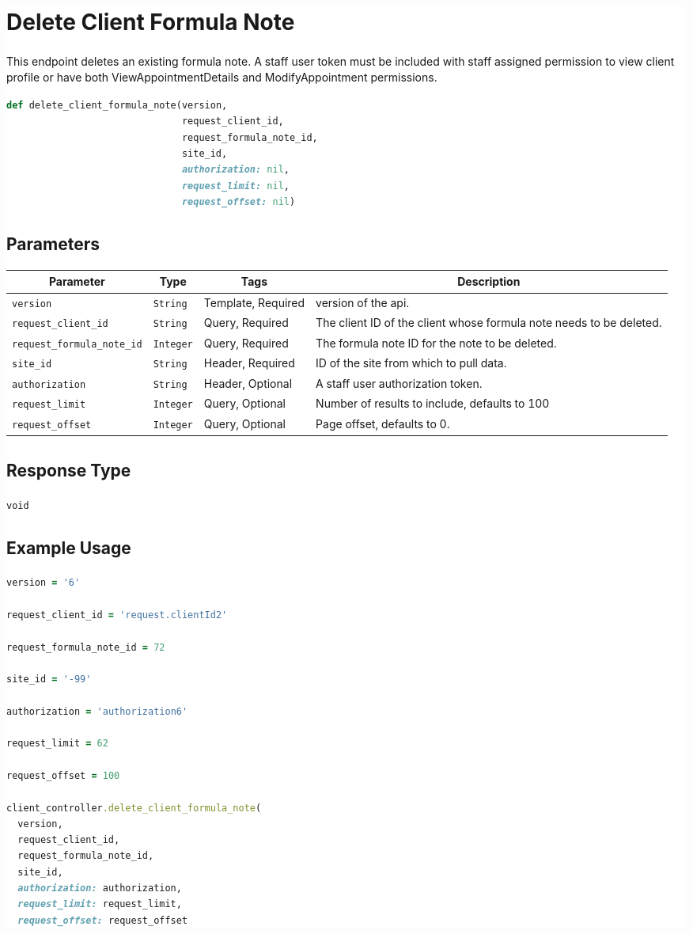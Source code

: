 
# Delete Client Formula Note

This endpoint deletes an existing formula note. A staff user token must be included with staff assigned permission to view client profile or have both ViewAppointmentDetails and ModifyAppointment permissions.

```ruby
def delete_client_formula_note(version,
                               request_client_id,
                               request_formula_note_id,
                               site_id,
                               authorization: nil,
                               request_limit: nil,
                               request_offset: nil)
```

## Parameters

| Parameter | Type | Tags | Description |
|  --- | --- | --- | --- |
| `version` | `String` | Template, Required | version of the api. |
| `request_client_id` | `String` | Query, Required | The client ID of the client whose formula note needs to be deleted. |
| `request_formula_note_id` | `Integer` | Query, Required | The formula note ID for the note to be deleted. |
| `site_id` | `String` | Header, Required | ID of the site from which to pull data. |
| `authorization` | `String` | Header, Optional | A staff user authorization token. |
| `request_limit` | `Integer` | Query, Optional | Number of results to include, defaults to 100 |
| `request_offset` | `Integer` | Query, Optional | Page offset, defaults to 0. |

## Response Type

`void`

## Example Usage

```ruby
version = '6'

request_client_id = 'request.clientId2'

request_formula_note_id = 72

site_id = '-99'

authorization = 'authorization6'

request_limit = 62

request_offset = 100

client_controller.delete_client_formula_note(
  version,
  request_client_id,
  request_formula_note_id,
  site_id,
  authorization: authorization,
  request_limit: request_limit,
  request_offset: request_offset
```